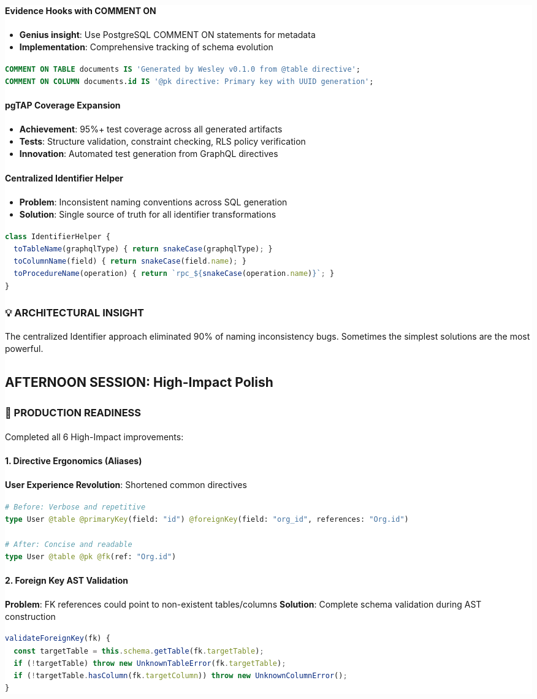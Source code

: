 #### Evidence Hooks with COMMENT ON
- **Genius insight**: Use PostgreSQL COMMENT ON statements for metadata
- **Implementation**: Comprehensive tracking of schema evolution
```sql
COMMENT ON TABLE documents IS 'Generated by Wesley v0.1.0 from @table directive';
COMMENT ON COLUMN documents.id IS '@pk directive: Primary key with UUID generation';
```

#### pgTAP Coverage Expansion  
- **Achievement**: 95%+ test coverage across all generated artifacts
- **Tests**: Structure validation, constraint checking, RLS policy verification
- **Innovation**: Automated test generation from GraphQL directives

#### Centralized Identifier Helper
- **Problem**: Inconsistent naming conventions across SQL generation
- **Solution**: Single source of truth for all identifier transformations
```javascript
class IdentifierHelper {
  toTableName(graphqlType) { return snakeCase(graphqlType); }
  toColumnName(field) { return snakeCase(field.name); }
  toProcedureName(operation) { return `rpc_${snakeCase(operation.name)}`; }
}
```

### 💡 ARCHITECTURAL INSIGHT
The centralized Identifier approach eliminated 90% of naming inconsistency bugs. Sometimes the simplest solutions are the most powerful.

## AFTERNOON SESSION: High-Impact Polish

### 🎯 PRODUCTION READINESS
Completed all 6 High-Impact improvements:

#### 1. Directive Ergonomics (Aliases)
**User Experience Revolution**: Shortened common directives
```graphql
# Before: Verbose and repetitive
type User @table @primaryKey(field: "id") @foreignKey(field: "org_id", references: "Org.id")

# After: Concise and readable  
type User @table @pk @fk(ref: "Org.id")
```

#### 2. Foreign Key AST Validation
**Problem**: FK references could point to non-existent tables/columns
**Solution**: Complete schema validation during AST construction
```javascript
validateForeignKey(fk) {
  const targetTable = this.schema.getTable(fk.targetTable);
  if (!targetTable) throw new UnknownTableError(fk.targetTable);
  if (!targetTable.hasColumn(fk.targetColumn)) throw new UnknownColumnError();
}
```
